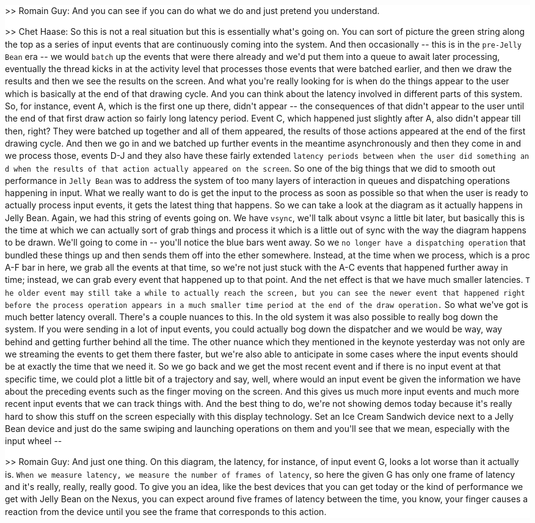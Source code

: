 &gt;&gt; Romain Guy: And you can see if you can do what we do and just pretend you understand.

&gt;&gt; Chet Haase: So this is not a real situation but this is essentially what's going on. You can sort of picture the green string along the top as a series of input events that are continuously coming into the system. And then occasionally -- this is in the `pre-Jelly Bean` era -- we would `batch` up the events that were there already and we'd put them into a queue to await later processing, eventually the thread kicks in at the activity level that processes those events that were batched earlier, and then we draw the results and then we see the results on the screen. And what you're really looking for is when do the things appear to the user which is basically at the end of that drawing cycle. And you can think about the latency involved in different parts of this system. So, for instance, event A, which is the first one up there, didn't appear -- the consequences of that didn't appear to the user until the end of that first draw action so fairly long latency period. Event C, which happened just slightly after A, also didn't appear till then, right? They were batched up together and all of them appeared, the results of those actions appeared at the end of the first drawing cycle. And then we go in and we batched up further events in the meantime asynchronously and then they come in and we process those, events D-J and they also have these fairly extended `latency periods between when the user did something and when the results of that action actually appeared on the screen`. So one of the big things that we did to smooth out performance in `Jelly Bean` was to address the system of too many layers of interaction in queues and dispatching operations happening in input. What we really want to do is get the input to the process as soon as possible so that when the user is ready to actually process input events, it gets the latest thing that happens. So we can take a look at the diagram as it actually happens in Jelly Bean. Again, we had this string of events going on. We have `vsync`, we'll talk about vsync a little bit later, but basically this is the time at which we can actually sort of grab things and process it which is a little out of sync with the way the diagram happens to be drawn. We'll going to come in -- you'll notice the blue bars went away. So we `no longer have a dispatching operation` that bundled these things up and then sends them off into the ether somewhere. Instead, at the time when we process, which is a proc A-F bar in here, we grab all the events at that time, so we're not just stuck with the A-C events that happened further away in time; instead, we can grab every event that happened up to that point. And the net effect is that we have much smaller latencies. `The older event may still take a while to actually reach the screen, but you can see the newer event that happened right before the process operation appears in a much smaller time period at the end of the draw operation.` So what we've got is much better latency overall. There's a couple nuances to this. In the old system it was also possible to really bog down the system. If you were sending in a lot of input events, you could actually bog down the dispatcher and we would be way, way behind and getting further behind all the time. The other nuance which they mentioned in the keynote yesterday was not only are we streaming the events to get them there faster, but we're also able to anticipate in some cases where the input events should be at exactly the time that we need it. So we go back and we get the most recent event and if there is no input event at that specific time, we could plot a little bit of a trajectory and say, well, where would an input event be given the information we have about the preceding events such as the finger moving on the screen. And this gives us much more input events and much more recent input events that we can track things with. And the best thing to do, we're not showing demos today because it's really hard to show this stuff on the screen especially with this display technology. Set an Ice Cream Sandwich device next to a Jelly Bean device and just do the same swiping and launching operations on them and you'll see that we mean, especially with the input wheel --

&gt;&gt; Romain Guy: And just one thing. On this diagram, the latency, for instance, of input event G, looks a lot worse than it actually is. `When we measure latency, we measure the number of frames of latency`, so here the given G has only one frame of latency and it's really, really, really good. To give you an idea, like the best devices that you can get today or the kind of performance we get with Jelly Bean on the Nexus, you can expect around five frames of latency between the time, you know, your finger causes a reaction from the device until you see the frame that corresponds to this action.

